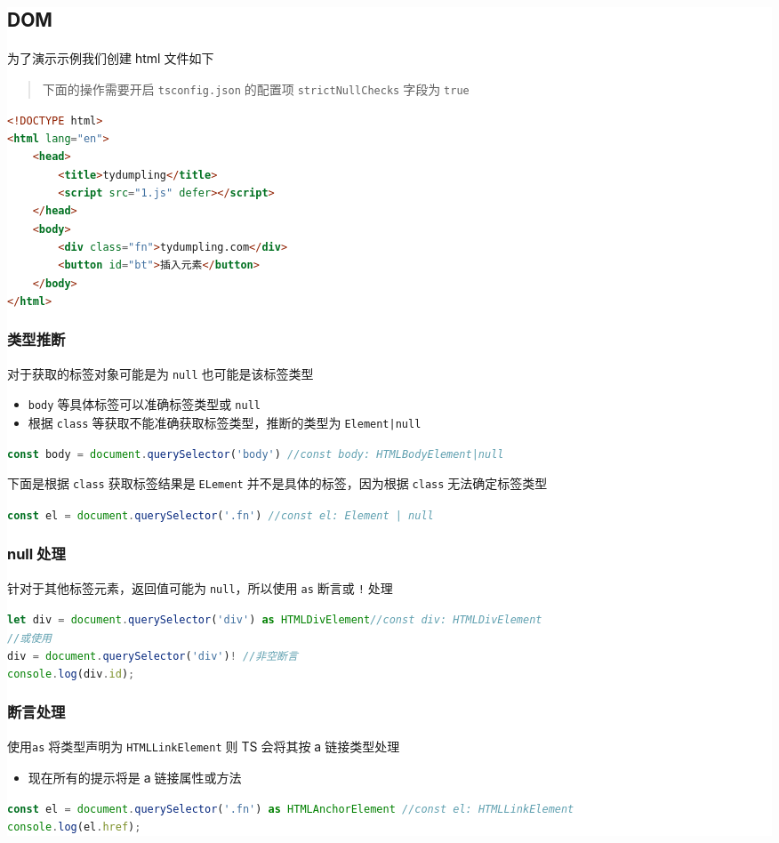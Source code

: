 ## DOM

为了演示示例我们创建 html 文件如下

> 下面的操作需要开启 `tsconfig.json` 的配置项 `strictNullChecks` 字段为 `true`

```html
<!DOCTYPE html>
<html lang="en">
    <head>
        <title>tydumpling</title>
        <script src="1.js" defer></script>
    </head>
    <body>
        <div class="fn">tydumpling.com</div>
        <button id="bt">插入元素</button>
    </body>
</html>
```

### 类型推断

对于获取的标签对象可能是为 `null` 也可能是该标签类型

- `body` 等具体标签可以准确标签类型或 `null`
- 根据 `class` 等获取不能准确获取标签类型，推断的类型为 `Element|null`

```js
const body = document.querySelector('body') //const body: HTMLBodyElement|null
```

下面是根据 `class` 获取标签结果是 `ELement` 并不是具体的标签，因为根据 `class` 无法确定标签类型

```js
const el = document.querySelector('.fn') //const el: Element | null
```

### null 处理

针对于其他标签元素，返回值可能为 `null`，所以使用 `as` 断言或 `!` 处理

```js
let div = document.querySelector('div') as HTMLDivElement//const div: HTMLDivElement
//或使用
div = document.querySelector('div')! //非空断言
console.log(div.id);
```

### 断言处理

使用`as` 将类型声明为 `HTMLLinkElement` 则 TS 会将其按 a 链接类型处理

- 现在所有的提示将是 a 链接属性或方法

```js
const el = document.querySelector('.fn') as HTMLAnchorElement //const el: HTMLLinkElement
console.log(el.href);
```
